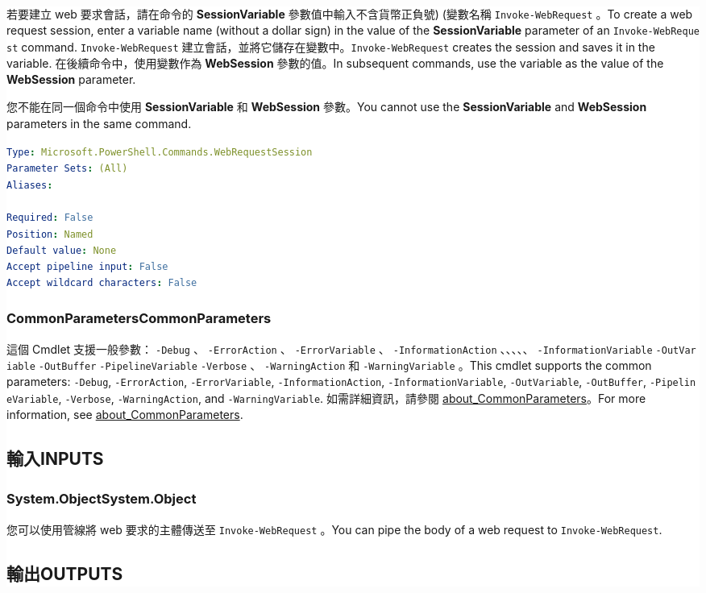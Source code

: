 <span data-ttu-id="1b386-267">若要建立 web 要求會話，請在命令的 **SessionVariable** 參數值中輸入不含貨幣正負號)  (變數名稱 `Invoke-WebRequest` 。</span><span class="sxs-lookup"><span data-stu-id="1b386-267">To create a web request session, enter a variable name (without a dollar sign) in the value of the **SessionVariable** parameter of an `Invoke-WebRequest` command.</span></span> <span data-ttu-id="1b386-268">`Invoke-WebRequest` 建立會話，並將它儲存在變數中。</span><span class="sxs-lookup"><span data-stu-id="1b386-268">`Invoke-WebRequest` creates the session and saves it in the variable.</span></span> <span data-ttu-id="1b386-269">在後續命令中，使用變數作為 **WebSession** 參數的值。</span><span class="sxs-lookup"><span data-stu-id="1b386-269">In subsequent commands, use the variable as the value of the **WebSession** parameter.</span></span>

<span data-ttu-id="1b386-270">您不能在同一個命令中使用 **SessionVariable** 和 **WebSession** 參數。</span><span class="sxs-lookup"><span data-stu-id="1b386-270">You cannot use the **SessionVariable** and **WebSession** parameters in the same command.</span></span>

```yaml
Type: Microsoft.PowerShell.Commands.WebRequestSession
Parameter Sets: (All)
Aliases:

Required: False
Position: Named
Default value: None
Accept pipeline input: False
Accept wildcard characters: False
```

### <span data-ttu-id="1b386-271">CommonParameters</span><span class="sxs-lookup"><span data-stu-id="1b386-271">CommonParameters</span></span>

<span data-ttu-id="1b386-272">這個 Cmdlet 支援一般參數： `-Debug` 、 `-ErrorAction` 、 `-ErrorVariable` 、 `-InformationAction` 、、、、、 `-InformationVariable` `-OutVariable` `-OutBuffer` `-PipelineVariable` `-Verbose` 、 `-WarningAction` 和 `-WarningVariable` 。</span><span class="sxs-lookup"><span data-stu-id="1b386-272">This cmdlet supports the common parameters: `-Debug`, `-ErrorAction`, `-ErrorVariable`, `-InformationAction`, `-InformationVariable`, `-OutVariable`, `-OutBuffer`, `-PipelineVariable`, `-Verbose`, `-WarningAction`, and `-WarningVariable`.</span></span> <span data-ttu-id="1b386-273">如需詳細資訊，請參閱 [about_CommonParameters](https://go.microsoft.com/fwlink/?LinkID=113216)。</span><span class="sxs-lookup"><span data-stu-id="1b386-273">For more information, see [about_CommonParameters](https://go.microsoft.com/fwlink/?LinkID=113216).</span></span>

## <span data-ttu-id="1b386-274">輸入</span><span class="sxs-lookup"><span data-stu-id="1b386-274">INPUTS</span></span>

### <span data-ttu-id="1b386-275">System.Object</span><span class="sxs-lookup"><span data-stu-id="1b386-275">System.Object</span></span>

<span data-ttu-id="1b386-276">您可以使用管線將 web 要求的主體傳送至 `Invoke-WebRequest` 。</span><span class="sxs-lookup"><span data-stu-id="1b386-276">You can pipe the body of a web request to `Invoke-WebRequest`.</span></span>

## <span data-ttu-id="1b386-277">輸出</span><span class="sxs-lookup"><span data-stu-id="1b386-277">OUTPUTS</span></span>
